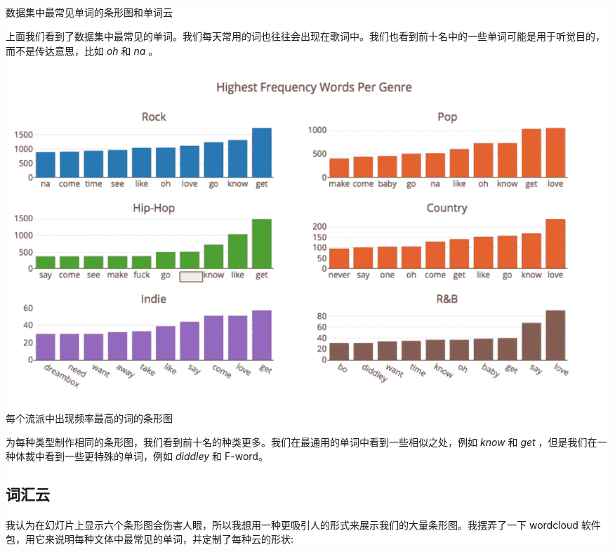 数据集中最常见单词的条形图和单词云

上面我们看到了数据集中最常见的单词。我们每天常用的词也往往会出现在歌词中。我们也看到前十名中的一些单词可能是用于听觉目的，而不是传达意思，比如 *oh* 和 *na* 。

![](img/a84533d933ba75be5e1ae967baa69b94.png)

每个流派中出现频率最高的词的条形图

为每种类型制作相同的条形图，我们看到前十名的种类更多。我们在最通用的单词中看到一些相似之处，例如 *know* 和 *get* ，但是我们在一种体裁中看到一些更特殊的单词，例如 *diddley* 和 F-word。

## 词汇云

我认为在幻灯片上显示六个条形图会伤害人眼，所以我想用一种更吸引人的形式来展示我们的大量条形图。我摆弄了一下 wordcloud 软件包，用它来说明每种文体中最常见的单词，并定制了每种云的形状:
